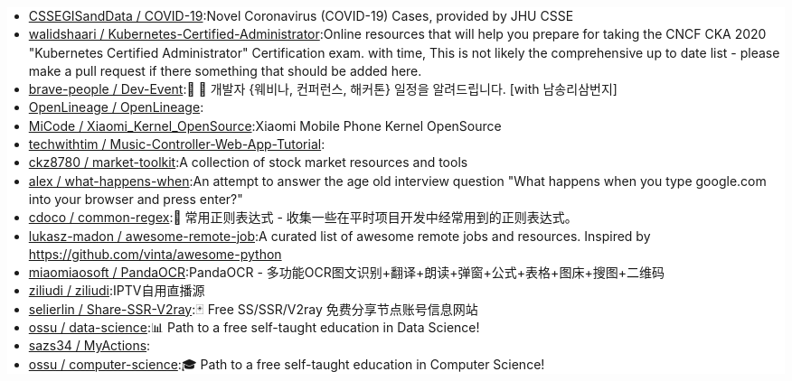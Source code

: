 * [CSSEGISandData / COVID-19](https://github.com/CSSEGISandData/COVID-19):Novel Coronavirus (COVID-19) Cases, provided by JHU CSSE
* [walidshaari / Kubernetes-Certified-Administrator](https://github.com/walidshaari/Kubernetes-Certified-Administrator):Online resources that will help you prepare for taking the CNCF CKA 2020 "Kubernetes Certified Administrator" Certification exam. with time, This is not likely the comprehensive up to date list - please make a pull request if there something that should be added here.
* [brave-people / Dev-Event](https://github.com/brave-people/Dev-Event):🎉
🎈
개발자 {웨비나, 컨퍼런스, 해커톤} 일정을 알려드립니다. [with 남송리삼번지]
* [OpenLineage / OpenLineage](https://github.com/OpenLineage/OpenLineage):
* [MiCode / Xiaomi_Kernel_OpenSource](https://github.com/MiCode/Xiaomi_Kernel_OpenSource):Xiaomi Mobile Phone Kernel OpenSource
* [techwithtim / Music-Controller-Web-App-Tutorial](https://github.com/techwithtim/Music-Controller-Web-App-Tutorial):
* [ckz8780 / market-toolkit](https://github.com/ckz8780/market-toolkit):A collection of stock market resources and tools
* [alex / what-happens-when](https://github.com/alex/what-happens-when):An attempt to answer the age old interview question "What happens when you type google.com into your browser and press enter?"
* [cdoco / common-regex](https://github.com/cdoco/common-regex):🎃
常用正则表达式 - 收集一些在平时项目开发中经常用到的正则表达式。
* [lukasz-madon / awesome-remote-job](https://github.com/lukasz-madon/awesome-remote-job):A curated list of awesome remote jobs and resources. Inspired by https://github.com/vinta/awesome-python
* [miaomiaosoft / PandaOCR](https://github.com/miaomiaosoft/PandaOCR):PandaOCR - 多功能OCR图文识别+翻译+朗读+弹窗+公式+表格+图床+搜图+二维码
* [ziliudi / ziliudi](https://github.com/ziliudi/ziliudi):IPTV自用直播源
* [selierlin / Share-SSR-V2ray](https://github.com/selierlin/Share-SSR-V2ray):🃏
Free SS/SSR/V2ray 免费分享节点账号信息网站
* [ossu / data-science](https://github.com/ossu/data-science):📊
Path to a free self-taught education in Data Science!
* [sazs34 / MyActions](https://github.com/sazs34/MyActions):
* [ossu / computer-science](https://github.com/ossu/computer-science):🎓
Path to a free self-taught education in Computer Science!

